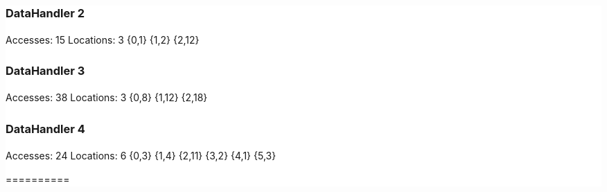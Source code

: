 ### DataHandler 2
Accesses:	15
Locations:	3
{0,1} {1,2} {2,12} 

### DataHandler 3
Accesses:	38
Locations:	3
{0,8} {1,12} {2,18} 

### DataHandler 4
Accesses:	24
Locations:	6
{0,3} {1,4} {2,11} {3,2} {4,1} {5,3} 


==========

